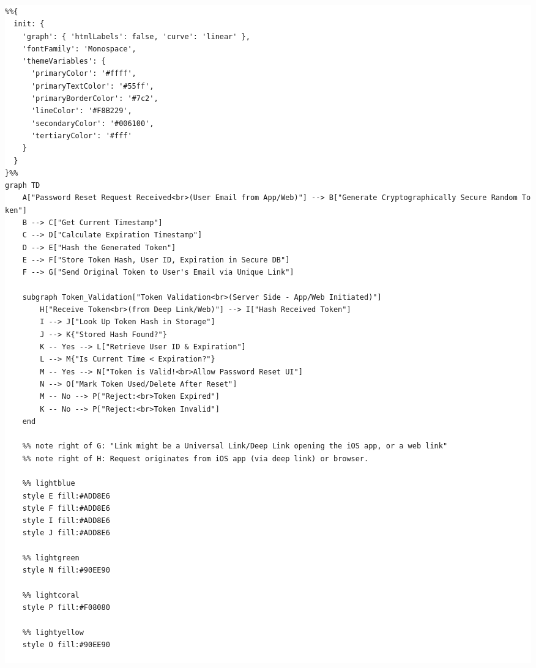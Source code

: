 ```mermaid
%%{
  init: {
    'graph': { 'htmlLabels': false, 'curve': 'linear' },
    'fontFamily': 'Monospace',
    'themeVariables': {
      'primaryColor': '#ffff',
      'primaryTextColor': '#55ff',
      'primaryBorderColor': '#7c2',
      'lineColor': '#F8B229',
      'secondaryColor': '#006100',
      'tertiaryColor': '#fff'
    }
  }
}%%
graph TD
    A["Password Reset Request Received<br>(User Email from App/Web)"] --> B["Generate Cryptographically Secure Random Token"]
    B --> C["Get Current Timestamp"]
    C --> D["Calculate Expiration Timestamp"]
    D --> E["Hash the Generated Token"]
    E --> F["Store Token Hash, User ID, Expiration in Secure DB"]
    F --> G["Send Original Token to User's Email via Unique Link"]

    subgraph Token_Validation["Token Validation<br>(Server Side - App/Web Initiated)"]
        H["Receive Token<br>(from Deep Link/Web)"] --> I["Hash Received Token"]
        I --> J["Look Up Token Hash in Storage"]
        J --> K{"Stored Hash Found?"}
        K -- Yes --> L["Retrieve User ID & Expiration"]
        L --> M{"Is Current Time < Expiration?"}
        M -- Yes --> N["Token is Valid!<br>Allow Password Reset UI"]
        N --> O["Mark Token Used/Delete After Reset"]
        M -- No --> P["Reject:<br>Token Expired"]
        K -- No --> P["Reject:<br>Token Invalid"]
    end

    %% note right of G: "Link might be a Universal Link/Deep Link opening the iOS app, or a web link"
    %% note right of H: Request originates from iOS app (via deep link) or browser.

    %% lightblue
    style E fill:#ADD8E6
    style F fill:#ADD8E6
    style I fill:#ADD8E6
    style J fill:#ADD8E6

    %% lightgreen
    style N fill:#90EE90

    %% lightcoral
    style P fill:#F08080

    %% lightyellow
    style O fill:#90EE90
    
```
